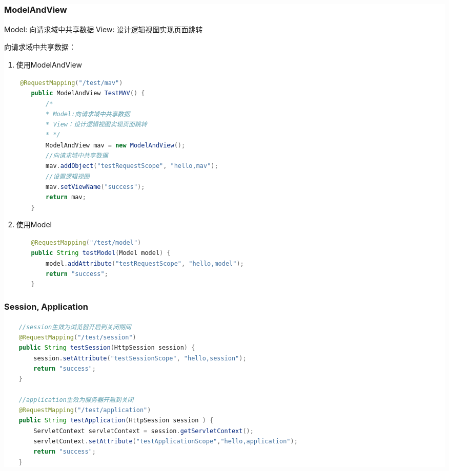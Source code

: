### ModelAndView

Model: 向请求域中共享数据
View: 设计逻辑视图实现页面跳转

向请求域中共享数据：

1. 使用ModelAndView

   ```java
   	@RequestMapping("/test/mav")
       public ModelAndView TestMAV() {
           /*
           * Model:向请求域中共享数据
           * View：设计逻辑视图实现页面跳转
           * */
           ModelAndView mav = new ModelAndView();
           //向请求域中共享数据
           mav.addObject("testRequestScope", "hello,mav");
           //设置逻辑视图
           mav.setViewName("success");
           return mav;
       }
   ```

2. 使用Model

   ```java
       @RequestMapping("/test/model")
       public String testModel(Model model) {
           model.addAttribute("testRequestScope", "hello,model");
           return "success";
       }
   ```

### Session, Application

```java
    //session生效为浏览器开启到关闭期间
    @RequestMapping("/test/session")
    public String testSession(HttpSession session) {
        session.setAttribute("testSessionScope", "hello,session");
        return "success";
    }

    //application生效为服务器开启到关闭
    @RequestMapping("/test/application")
    public String testApplication(HttpSession session ) {
        ServletContext servletContext = session.getServletContext();
        servletContext.setAttribute("testApplicationScope","hello,application");
        return "success";
    }
```

